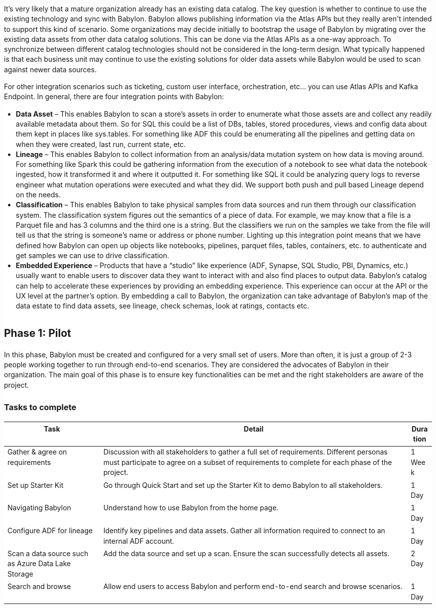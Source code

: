 It’s very likely that a mature organization already has an existing data catalog. The key question is whether to continue to use the existing technology and sync with Babylon. Babylon allows publishing information via the Atlas APIs but they really aren't intended to support this kind of scenario. Some organizations may decide initially to bootstrap the usage of Babylon by migrating over the existing data assets from other data catalog solutions. This can be done via the Atlas APIs as a one-way approach. To synchronize between different catalog technologies should not be considered in the long-term design. What typically happened is that each business unit may continue to use the existing solutions for older data assets while Babylon would be used to scan against newer data sources.

For other integration scenarios such as ticketing, custom user interface, orchestration, etc… you can use Atlas APIs and Kafka Endpoint. In general, there are four integration points with Babylon:

* **Data Asset** – This enables Babylon to scan a store’s assets in order to enumerate what those assets are and collect any readily available metadata about them. So for SQL this could be a list of DBs, tables, stored procedures, views and config data about them kept in places like sys.tables. For something like ADF this could be enumerating all the pipelines and getting data on when they were created, last run, current state, etc. 
* **Lineage** – This enables Babylon to collect information from an analysis/data mutation system on how data is moving around. For something like Spark this could be gathering information from the execution of a notebook to see what data the notebook ingested, how it transformed it and where it outputted it. For something like SQL it could be analyzing query logs to reverse engineer what mutation operations were executed and what they did. We support both push and pull based Lineage depend on the needs. 
* **Classification** – This enables Babylon to take physical samples from data sources and run them through our classification system. The classification system figures out the semantics of a piece of data. For example, we may know that a file is a Parquet file and has 3 columns and the third one is a string. But the classifiers we run on the samples we take from the file will tell us that the string is someone’s name or address or phone number. Lighting up this integration point means that we have defined how Babylon can open up objects like notebooks, pipelines, parquet files, tables, containers, etc. to authenticate and get samples we can use to drive classification. 
* **Embedded Experience** – Products that have a “studio” like experience (ADF, Synapse, SQL Studio, PBI, Dynamics, etc.) usually want to enable users to discover data they want to interact with and also find places to output data. Babylon’s catalog can help to accelerate these experiences by providing an embedding experience. This experience can occur at the API or the UX level at the partner’s option. By embedding a call to Babylon, the organization can take advantage of Babylon’s map of the data estate to find data assets, see lineage, check schemas, look at ratings, contacts etc. 

## Phase 1: Pilot

In this phase, Babylon must be created and configured for a very small set of users. More than often, it is just a group of 2-3 people working together to run through end-to-end scenarios. They are considered the advocates of Babylon in their organization. The main goal of this phase is to ensure key functionalities can be met and the right stakeholders are aware of the project.

### Tasks to complete

|Task|Detail|Duration|
|---------|---------|---------|
|Gather & agree on requirements|Discussion with all stakeholders to gather a full set of requirements. Different personas must participate to agree on a subset of requirements to complete for each phase of the project.|1 Week|
|Set up Starter Kit|Go through Quick Start and set up the Starter Kit to demo Babylon to all stakeholders.|1 Day|
|Navigating Babylon|Understand how to use Babylon from the home page.|1 Day|
|Configure ADF for lineage|Identify key pipelines and data assets. Gather all information required to connect to an internal ADF account.|1 Day|
|Scan a data source such as Azure Data Lake Storage|Add the data source and set up a scan. Ensure the scan successfully detects all assets.|2 Day|
|Search and browse|Allow end users to access Babylon and perform end-to-end search and browse scenarios.|1 Day|
